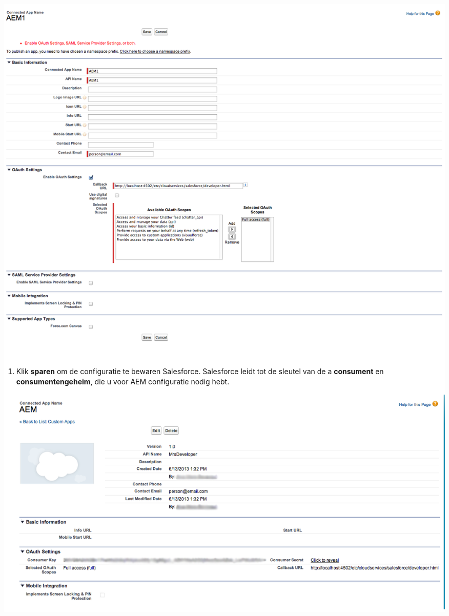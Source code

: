    ![ chlimage_1-72 ](assets/chlimage_1-72.png)

1. Klik **sparen** om de configuratie te bewaren Salesforce. Salesforce leidt tot de sleutel van de a **consument** en **consumentengeheim**, die u voor AEM configuratie nodig hebt.

   ![ chlimage_1-73 ](assets/chlimage_1-73.png)
